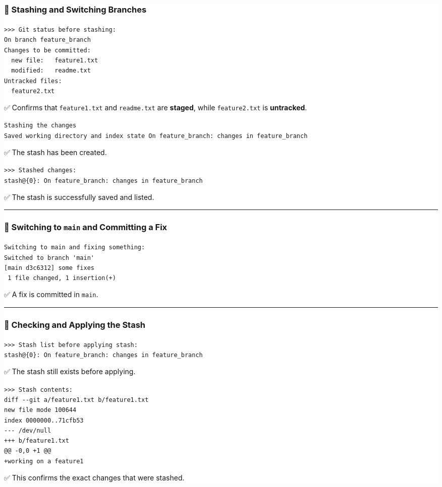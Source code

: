 ### **🔹 Stashing and Switching Branches**
```
>>> Git status before stashing:
On branch feature_branch
Changes to be committed:
  new file:   feature1.txt
  modified:   readme.txt
Untracked files:
  feature2.txt
```
✅ Confirms that `feature1.txt` and `readme.txt` are **staged**, while `feature2.txt` is **untracked**.  

```
Stashing the changes
Saved working directory and index state On feature_branch: changes in feature_branch
```
✅ The stash has been created.  

```
>>> Stashed changes:
stash@{0}: On feature_branch: changes in feature_branch
```
✅ The stash is successfully saved and listed.  

---

### **🔹 Switching to `main` and Committing a Fix**
```
Switching to main and fixing something:
Switched to branch 'main'
[main d3c6312] some fixes
 1 file changed, 1 insertion(+)
```
✅ A fix is committed in `main`.  

---

### **🔹 Checking and Applying the Stash**
```
>>> Stash list before applying stash:
stash@{0}: On feature_branch: changes in feature_branch
```
✅ The stash still exists before applying.  

```
>>> Stash contents:
diff --git a/feature1.txt b/feature1.txt
new file mode 100644
index 0000000..71cfb53
--- /dev/null
+++ b/feature1.txt
@@ -0,0 +1 @@
+working on a feature1
```
✅ This confirms the exact changes that were stashed.  
